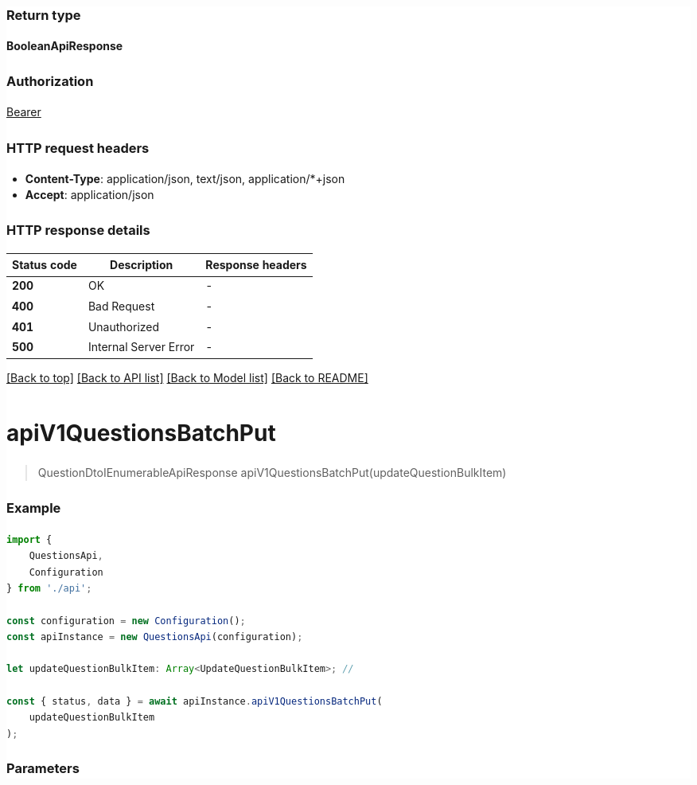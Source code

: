 
### Return type

**BooleanApiResponse**

### Authorization

[Bearer](../README.md#Bearer)

### HTTP request headers

 - **Content-Type**: application/json, text/json, application/*+json
 - **Accept**: application/json


### HTTP response details
| Status code | Description | Response headers |
|-------------|-------------|------------------|
|**200** | OK |  -  |
|**400** | Bad Request |  -  |
|**401** | Unauthorized |  -  |
|**500** | Internal Server Error |  -  |

[[Back to top]](#) [[Back to API list]](../README.md#documentation-for-api-endpoints) [[Back to Model list]](../README.md#documentation-for-models) [[Back to README]](../README.md)

# **apiV1QuestionsBatchPut**
> QuestionDtoIEnumerableApiResponse apiV1QuestionsBatchPut(updateQuestionBulkItem)


### Example

```typescript
import {
    QuestionsApi,
    Configuration
} from './api';

const configuration = new Configuration();
const apiInstance = new QuestionsApi(configuration);

let updateQuestionBulkItem: Array<UpdateQuestionBulkItem>; //

const { status, data } = await apiInstance.apiV1QuestionsBatchPut(
    updateQuestionBulkItem
);
```

### Parameters
